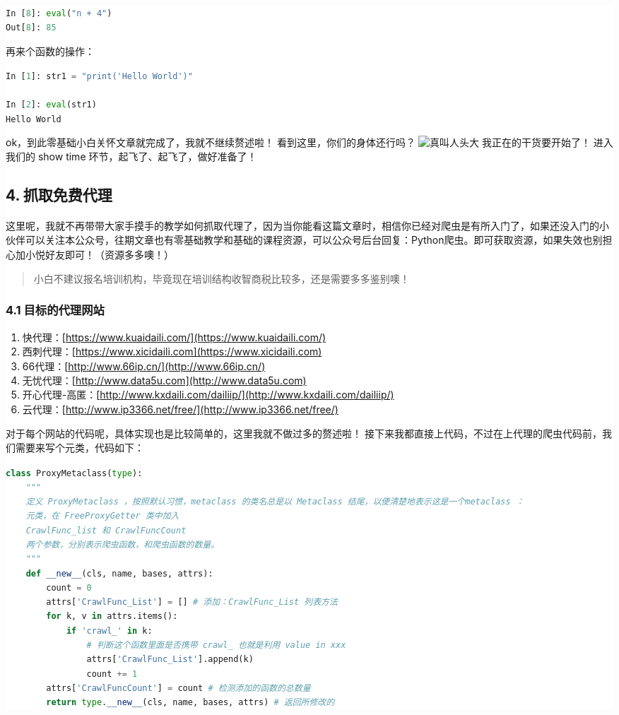 ```python
In [8]: eval("n + 4")
Out[8]: 85
```

再来个函数的操作：

```python
In [1]: str1 = "print('Hello World')"

In [2]: eval(str1)
Hello World
```

ok，到此零基础小白关怀文章就完成了，我就不继续赘述啦！ 看到这里，你们的身体还行吗？ ![真叫人头大](https://images-aiyc-1301641396.cos.ap-guangzhou.myqcloud.com/20200624151258) 我正在的干货要开始了！ 进入我们的 show time 环节，起飞了、起飞了，做好准备了！

## 4\. 抓取免费代理

这里呢，我就不再带带大家手摸手的教学如何抓取代理了，因为当你能看这篇文章时，相信你已经对爬虫是有所入门了，如果还没入门的小伙伴可以关注本公众号，往期文章也有零基础教学和基础的课程资源，可以公众号后台回复：Python爬虫。即可获取资源，如果失效也别担心加小悦好友即可！（资源多多噢！）

> 小白不建议报名培训机构，毕竟现在培训结构收智商税比较多，还是需要多多鉴别噢！

### 4.1 目标的代理网站

1.  快代理：[https://www.kuaidaili.com/](https://www.kuaidaili.com/)
2.  西刺代理：[https://www.xicidaili.com](https://www.xicidaili.com)
3.  66代理：[http://www.66ip.cn/](http://www.66ip.cn/)
4.  无忧代理：[http://www.data5u.com](http://www.data5u.com)
5.  开心代理-高匿：[http://www.kxdaili.com/dailiip/](http://www.kxdaili.com/dailiip/)
6.  云代理：[http://www.ip3366.net/free/](http://www.ip3366.net/free/)

对于每个网站的代码呢，具体实现也是比较简单的，这里我就不做过多的赘述啦！ 接下来我都直接上代码，不过在上代理的爬虫代码前，我们需要来写个元类，代码如下：

```python
class ProxyMetaclass(type):
    """
    定义 ProxyMetaclass ，按照默认习惯，metaclass 的类名总是以 Metaclass 结尾，以便清楚地表示这是一个metaclass ：
    元类，在 FreeProxyGetter 类中加入
    CrawlFunc_list 和 CrawlFuncCount
    两个参数，分别表示爬虫函数，和爬虫函数的数量。
    """
    def __new__(cls, name, bases, attrs):
        count = 0
        attrs['CrawlFunc_List'] = [] # 添加：CrawlFunc_List 列表方法
        for k, v in attrs.items():
            if 'crawl_' in k:
                # 判断这个函数里面是否携带 crawl_ 也就是利用 value in xxx
                attrs['CrawlFunc_List'].append(k)
                count += 1
        attrs['CrawlFuncCount'] = count # 检测添加的函数的总数量
        return type.__new__(cls, name, bases, attrs) # 返回所修改的
```
